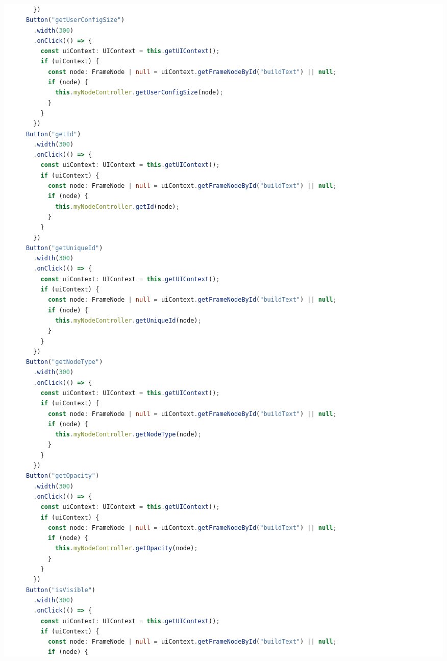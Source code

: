 ```ts
        })
      Button("getUserConfigSize")
        .width(300)
        .onClick(() => {
          const uiContext: UIContext = this.getUIContext();
          if (uiContext) {
            const node: FrameNode | null = uiContext.getFrameNodeById("buildText") || null;
            if (node) {
              this.myNodeController.getUserConfigSize(node);
            }
          }
        })
      Button("getId")
        .width(300)
        .onClick(() => {
          const uiContext: UIContext = this.getUIContext();
          if (uiContext) {
            const node: FrameNode | null = uiContext.getFrameNodeById("buildText") || null;
            if (node) {
              this.myNodeController.getId(node);
            }
          }
        })
      Button("getUniqueId")
        .width(300)
        .onClick(() => {
          const uiContext: UIContext = this.getUIContext();
          if (uiContext) {
            const node: FrameNode | null = uiContext.getFrameNodeById("buildText") || null;
            if (node) {
              this.myNodeController.getUniqueId(node);
            }
          }
        })
      Button("getNodeType")
        .width(300)
        .onClick(() => {
          const uiContext: UIContext = this.getUIContext();
          if (uiContext) {
            const node: FrameNode | null = uiContext.getFrameNodeById("buildText") || null;
            if (node) {
              this.myNodeController.getNodeType(node);
            }
          }
        })
      Button("getOpacity")
        .width(300)
        .onClick(() => {
          const uiContext: UIContext = this.getUIContext();
          if (uiContext) {
            const node: FrameNode | null = uiContext.getFrameNodeById("buildText") || null;
            if (node) {
              this.myNodeController.getOpacity(node);
            }
          }
        })
      Button("isVisible")
        .width(300)
        .onClick(() => {
          const uiContext: UIContext = this.getUIContext();
          if (uiContext) {
            const node: FrameNode | null = uiContext.getFrameNodeById("buildText") || null;
            if (node) {
```